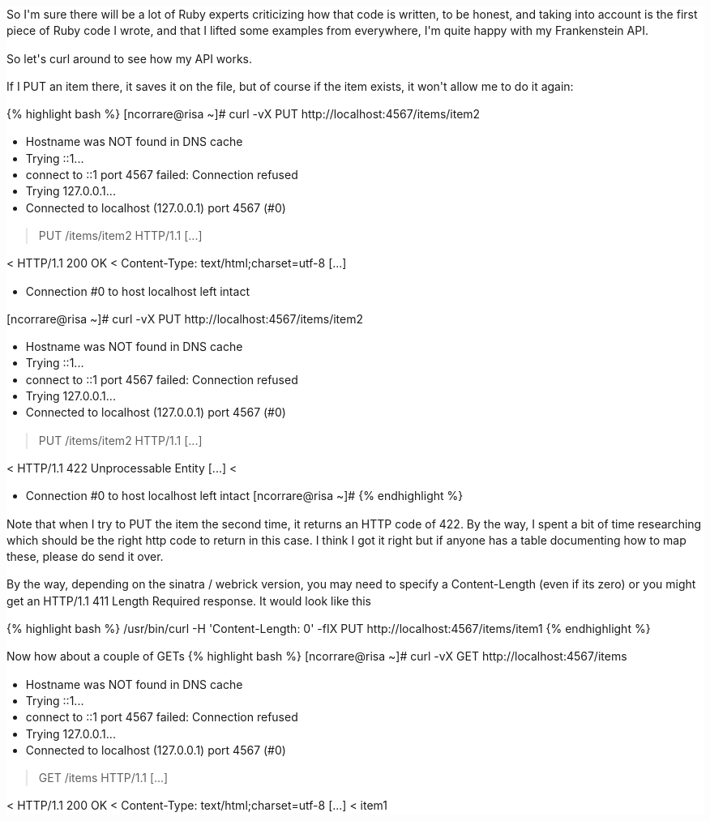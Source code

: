 So I'm sure there will be a lot of Ruby experts criticizing how that code is written, to be honest, and taking into account is the first piece of Ruby code I wrote, and that I lifted some examples from everywhere, I'm quite happy with my Frankenstein API.

So let's curl around to see how my API works.

If I PUT an item there, it saves it on the file, but of course if the item exists, it won't allow me to do it again:

{% highlight bash %}
[ncorrare@risa ~]# curl -vX PUT http://localhost:4567/items/item2
* Hostname was NOT found in DNS cache
*   Trying ::1...
* connect to ::1 port 4567 failed: Connection refused
*   Trying 127.0.0.1...
* Connected to localhost (127.0.0.1) port 4567 (#0)
> PUT /items/item2 HTTP/1.1
[...]
>
< HTTP/1.1 200 OK
< Content-Type: text/html;charset=utf-8
[...]
* Connection #0 to host localhost left intact

[ncorrare@risa ~]# curl -vX PUT http://localhost:4567/items/item2
* Hostname was NOT found in DNS cache
*   Trying ::1...
* connect to ::1 port 4567 failed: Connection refused
*   Trying 127.0.0.1...
* Connected to localhost (127.0.0.1) port 4567 (#0)
> PUT /items/item2 HTTP/1.1
[...]
>
< HTTP/1.1 422 Unprocessable Entity
[...]
<
* Connection #0 to host localhost left intact
[ncorrare@risa ~]#
{% endhighlight %}

Note that when I try to PUT the item the second time, it returns an HTTP code of 422. By the way, I spent a bit of time researching which should be the right http code to return in this case. I think I got it right but if anyone has a table documenting how to map these, please do send it over.

By the way, depending on the sinatra / webrick version, you may need to specify a Content-Length (even if its zero) or you might get an HTTP/1.1 411 Length Required response. It would look like this

{% highlight bash %}
/usr/bin/curl -H 'Content-Length: 0' -fIX PUT http://localhost:4567/items/item1
{% endhighlight %}

Now how about a couple of GETs
{% highlight bash %}
[ncorrare@risa ~]# curl -vX GET http://localhost:4567/items
* Hostname was NOT found in DNS cache
*   Trying ::1...
* connect to ::1 port 4567 failed: Connection refused
*   Trying 127.0.0.1...
* Connected to localhost (127.0.0.1) port 4567 (#0)
> GET /items HTTP/1.1
[...]
>
< HTTP/1.1 200 OK
< Content-Type: text/html;charset=utf-8
[...]
<
item1